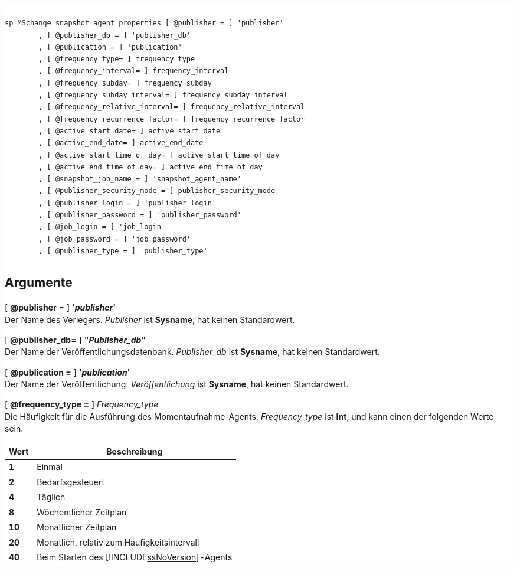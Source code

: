 ```  
  
sp_MSchange_snapshot_agent_properties [ @publisher = ] 'publisher'  
        , [ @publisher_db = ] 'publisher_db'  
        , [ @publication = ] 'publication'   
        , [ @frequency_type= ] frequency_type  
        , [ @frequency_interval= ] frequency_interval  
        , [ @frequency_subday= ] frequency_subday  
        , [ @frequency_subday_interval= ] frequency_subday_interval  
        , [ @frequency_relative_interval= ] frequency_relative_interval  
        , [ @frequency_recurrence_factor= ] frequency_recurrence_factor  
        , [ @active_start_date= ] active_start_date  
        , [ @active_end_date= ] active_end_date  
        , [ @active_start_time_of_day= ] active_start_time_of_day  
        , [ @active_end_time_of_day= ] active_end_time_of_day  
        , [ @snapshot_job_name = ] 'snapshot_agent_name'  
        , [ @publisher_security_mode = ] publisher_security_mode  
        , [ @publisher_login = ] 'publisher_login'  
        , [ @publisher_password = ] 'publisher_password'   
        , [ @job_login = ] 'job_login'  
        , [ @job_password = ] 'job_password'  
        , [ @publisher_type = ] 'publisher_type'  
```  
  
## <a name="arguments"></a>Argumente  
 [ **@publisher** = ] **'***publisher***'**  
 Der Name des Verlegers. *Publisher* ist **Sysname**, hat keinen Standardwert.  
  
 [  **@publisher_db=** ] **"***Publisher_db***"**  
 Der Name der Veröffentlichungsdatenbank. *Publisher_db* ist **Sysname**, hat keinen Standardwert.  
  
 [ **@publication =** ] **'***publication***'**  
 Der Name der Veröffentlichung. *Veröffentlichung* ist **Sysname**, hat keinen Standardwert.  
  
 [  **@frequency_type =** ] *Frequency_type*  
 Die Häufigkeit für die Ausführung des Momentaufnahme-Agents. *Frequency_type* ist **Int**, und kann einen der folgenden Werte sein.  
  
|Wert|Beschreibung|  
|-----------|-----------------|  
|**1**|Einmal|  
|**2**|Bedarfsgesteuert|  
|**4**|Täglich|  
|**8**|Wöchentlicher Zeitplan|  
|**10**|Monatlicher Zeitplan|  
|**20**|Monatlich, relativ zum Häufigkeitsintervall|  
|**40**|Beim Starten des [!INCLUDE[ssNoVersion](../../includes/ssnoversion-md.md)]-Agents|  
  